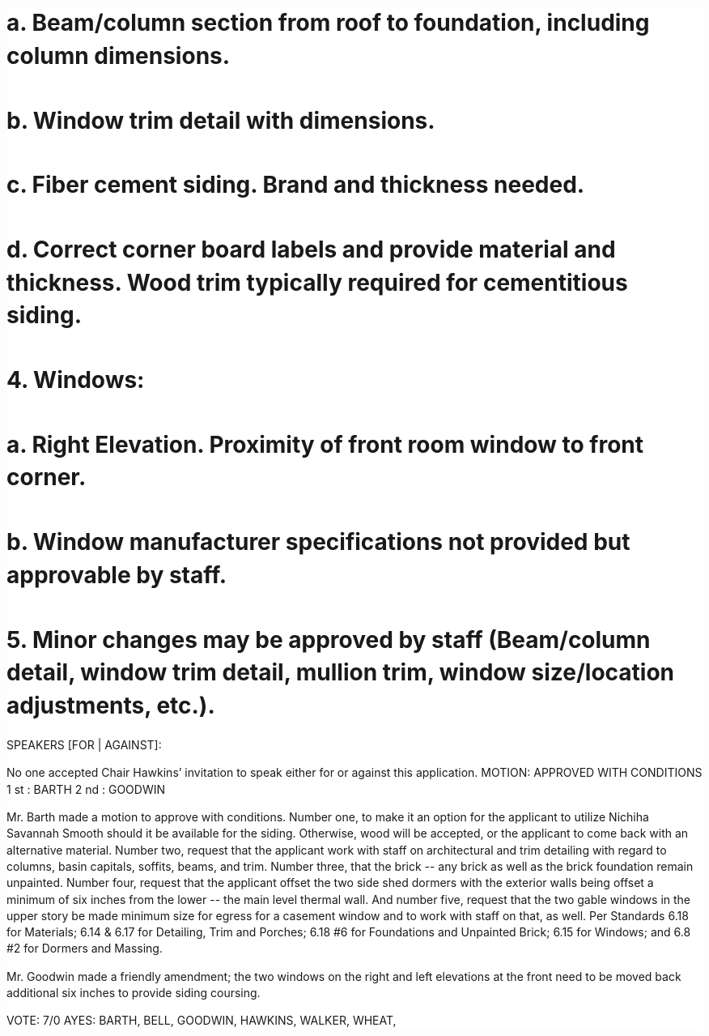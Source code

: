 # a. Beam/column section from roof to foundation, including column dimensions. 

# b. Window trim detail with dimensions. 

# c. Fiber cement siding. Brand and thickness needed. 

# d. Correct corner board labels and provide material and thickness. Wood trim typically required for cementitious siding. 

# 4. Windows: 

# a. Right Elevation. Proximity of front room window to front corner. 

# b. Window manufacturer specifications not provided but approvable by staff. 

# 5. Minor changes may be approved by staff (Beam/column detail, window trim detail, mullion trim, window size/location adjustments, etc.). 

SPEAKERS [FOR | AGAINST]: 

No one accepted Chair Hawkins’ invitation to speak either for or against this application. MOTION: APPROVED WITH CONDITIONS 1 st : BARTH 2 nd : GOODWIN 

Mr. Barth made a motion to approve with conditions. Number one, to make it an option for the applicant to utilize Nichiha Savannah Smooth should it be available for the siding. Otherwise, wood will be accepted, or the applicant to come back with an alternative material. Number two, request that the applicant work with staff on architectural and trim detailing with regard to columns, basin capitals, soffits, beams, and trim. Number three, that the brick -- any brick as well as the brick foundation remain unpainted. Number four, request that the applicant offset the two side shed dormers with the exterior walls being offset a minimum of six inches from the lower -- the main level thermal wall. And number five, request that the two gable windows in the upper story be made minimum size for egress for a casement window and to work with staff on that, as well. Per Standards 6.18 for Materials; 6.14 & 6.17 for Detailing, Trim and Porches; 6.18 #6 for Foundations and Unpainted Brick; 6.15 for Windows; and 6.8 #2 for Dormers and Massing. 

Mr. Goodwin made a friendly amendment; the two windows on the right and left elevations at the front need to be moved back additional six inches to provide siding coursing. 

VOTE: 7/0 AYES: BARTH, BELL, GOODWIN, HAWKINS, WALKER, WHEAT, 
